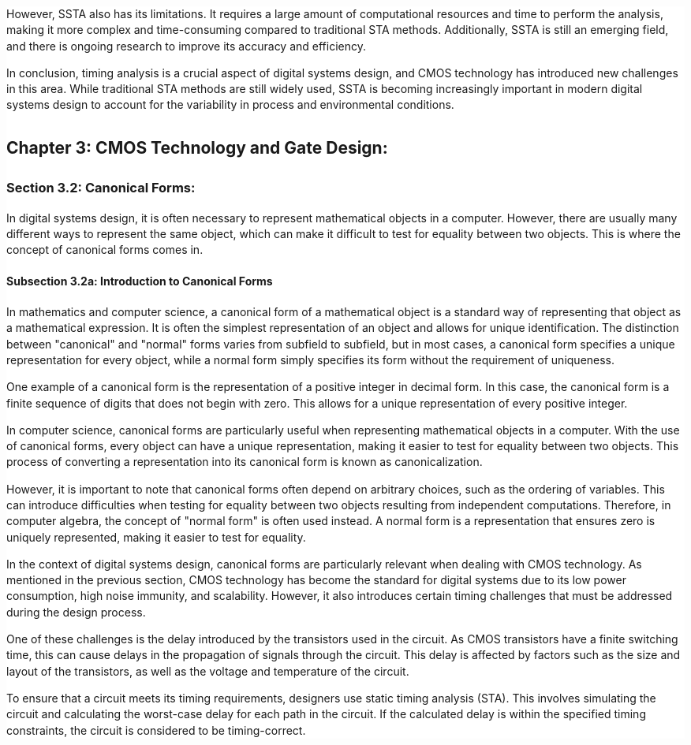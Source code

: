 However, SSTA also has its limitations. It requires a large amount of computational resources and time to perform the analysis, making it more complex and time-consuming compared to traditional STA methods. Additionally, SSTA is still an emerging field, and there is ongoing research to improve its accuracy and efficiency.

In conclusion, timing analysis is a crucial aspect of digital systems design, and CMOS technology has introduced new challenges in this area. While traditional STA methods are still widely used, SSTA is becoming increasingly important in modern digital systems design to account for the variability in process and environmental conditions. 


## Chapter 3: CMOS Technology and Gate Design:

### Section 3.2: Canonical Forms:

In digital systems design, it is often necessary to represent mathematical objects in a computer. However, there are usually many different ways to represent the same object, which can make it difficult to test for equality between two objects. This is where the concept of canonical forms comes in.

#### Subsection 3.2a: Introduction to Canonical Forms

In mathematics and computer science, a canonical form of a mathematical object is a standard way of representing that object as a mathematical expression. It is often the simplest representation of an object and allows for unique identification. The distinction between "canonical" and "normal" forms varies from subfield to subfield, but in most cases, a canonical form specifies a unique representation for every object, while a normal form simply specifies its form without the requirement of uniqueness.

One example of a canonical form is the representation of a positive integer in decimal form. In this case, the canonical form is a finite sequence of digits that does not begin with zero. This allows for a unique representation of every positive integer.

In computer science, canonical forms are particularly useful when representing mathematical objects in a computer. With the use of canonical forms, every object can have a unique representation, making it easier to test for equality between two objects. This process of converting a representation into its canonical form is known as canonicalization.

However, it is important to note that canonical forms often depend on arbitrary choices, such as the ordering of variables. This can introduce difficulties when testing for equality between two objects resulting from independent computations. Therefore, in computer algebra, the concept of "normal form" is often used instead. A normal form is a representation that ensures zero is uniquely represented, making it easier to test for equality.

In the context of digital systems design, canonical forms are particularly relevant when dealing with CMOS technology. As mentioned in the previous section, CMOS technology has become the standard for digital systems due to its low power consumption, high noise immunity, and scalability. However, it also introduces certain timing challenges that must be addressed during the design process.

One of these challenges is the delay introduced by the transistors used in the circuit. As CMOS transistors have a finite switching time, this can cause delays in the propagation of signals through the circuit. This delay is affected by factors such as the size and layout of the transistors, as well as the voltage and temperature of the circuit.

To ensure that a circuit meets its timing requirements, designers use static timing analysis (STA). This involves simulating the circuit and calculating the worst-case delay for each path in the circuit. If the calculated delay is within the specified timing constraints, the circuit is considered to be timing-correct.
